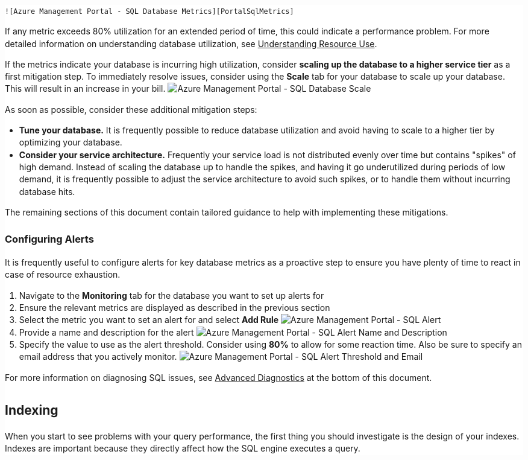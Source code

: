     ![Azure Management Portal - SQL Database Metrics][PortalSqlMetrics]

If any metric exceeds 80% utilization for an extended period of time, this could indicate a performance problem. For more detailed information on understanding database utilization, see [Understanding Resource Use](http://msdn.microsoft.com/zh-cn/library/azure/dn369873.aspx#Resource).

If the metrics indicate your database is incurring high utilization, consider **scaling up the database to a higher service tier** as a first mitigation step. To immediately resolve issues, consider using the **Scale** tab for your database to scale up your database. This will result in an increase in your bill.
![Azure Management Portal - SQL Database Scale][PortalSqlScale]

As soon as possible, consider these additional mitigation steps:

- **Tune your database.**
  It is frequently possible to reduce database utilization and avoid having to scale to a higher tier by optimizing your database. 
- **Consider your service architecture.**
  Frequently your service load is not distributed evenly over time but contains "spikes" of high demand. Instead of scaling the database up to handle the spikes, and having it go underutilized during periods of low demand, it is frequently possible to adjust the service architecture to avoid such spikes, or to handle them without incurring database hits.

The remaining sections of this document contain tailored guidance to help with implementing these mitigations.


### Configuring Alerts

It is frequently useful to configure alerts for key database metrics as a proactive step to ensure you have plenty of time to react in case of resource exhaustion. 

1. Navigate to the **Monitoring** tab for the database you want to set up alerts for
2. Ensure the relevant metrics are displayed as described in the previous section
3. Select the metric you want to set an alert for and select **Add Rule**
    ![Azure Management Portal - SQL Alert][PortalSqlAddAlert]
4. Provide a name and description for the alert
    ![Azure Management Portal - SQL Alert Name and Description][PortalSqlAddAlert2]
5. Specify the value to use as the alert threshold. Consider using **80%** to allow for some reaction time. Also be sure to specify an email address that you actively monitor. 
    ![Azure Management Portal - SQL Alert Threshold and Email][PortalSqlAddAlert3]

For more information on diagnosing SQL issues, see [Advanced Diagnostics](#AdvancedDiagnosing) at the bottom of this document.

<a name="Indexing"></a>
## Indexing

When you start to see problems with your query performance, the first thing you should investigate is the design of your indexes. Indexes are important because they directly affect how the SQL engine executes a query. 


[SSMS]: ./media/mobile-services-sql-scale-guidance/1.png
[PortalSqlManagement]: ./media/mobile-services-sql-scale-guidance/2.png
[PortalSqlMetrics]: ./media/mobile-services-sql-scale-guidance/3.png
[PortalSqlScale]: ./media/mobile-services-sql-scale-guidance/4.png
[PortalSqlAddAlert]: ./media/mobile-services-sql-scale-guidance/5.png
[PortalSqlAddAlert2]: ./media/mobile-services-sql-scale-guidance/6.png
[PortalSqlAddAlert3]: ./media/mobile-services-sql-scale-guidance/7.png
[SetIndexJavaScriptPortal]: ./media/mobile-services-sql-scale-guidance/set-index-portal-ui.png
[SSMSDMVs]: ./media/mobile-services-sql-scale-guidance/8.png
[PortalSqlManagementNewQuery]: ./media/mobile-services-sql-scale-guidance/9.png
[PortalSqlManagementRunQuery]: ./media/mobile-services-sql-scale-guidance/10.png
[PortalSqlManagementQueryPerformance]: ./media/mobile-services-sql-scale-guidance/11.png
[SSMSQueryPlan]: ./media/mobile-services-sql-scale-guidance/12.png
[PortalSqlManagementQueryPlan]: ./media/mobile-services-sql-scale-guidance/13.png
[Azure Management Portal]: http://manage.windowsazure.cn
[Azure SQL Database Documentation]: /documentation/services/sql-database/
[Managing SQL Database using SQL Server Management Studio]: http://go.microsoft.com/fwlink/p/?linkid=309723&clcid=0x409
[Monitoring SQL Database Using Dynamic Management Views]: http://go.microsoft.com/fwlink/p/?linkid=309725&clcid=0x409
[Azure SQL Database performance and scaling]: http://go.microsoft.com/fwlink/p/?linkid=397217&clcid=0x409
[Troubleshooting Azure SQL Database]: http://msdn.microsoft.com/zh-cn/library/azure/ee730906.aspx
[Creating and Modifying PRIMARY KEY Constraints]: http://technet.microsoft.com/zh-cn/library/ms181043(v=sql.105).aspx
[Create Clustered Indexes]: http://technet.microsoft.com/zh-cn/library/ms186342(v=sql.120).aspx
[Create Unique Indexes]: http://technet.microsoft.com/zh-cn/library/ms187019.aspx
[Create Nonclustered Indexes]: http://technet.microsoft.com/zh-cn/library/ms189280.aspx
[Primary and Foreign Key Constraints]: http://msdn.microsoft.com/zh-cn/library/ms179610(v=sql.120).aspx
[Index Basics]: http://technet.microsoft.com/zh-cn/library/ms190457(v=sql.105).aspx
[General Index Design Guidelines]: http://technet.microsoft.com/zh-cn/library/ms191195(v=sql.105).aspx 
[Unique Index Design Guidelines]: http://technet.microsoft.com/zh-cn/library/ms187019(v=sql.105).aspx
[Clustered Index Design Guidelines]: http://technet.microsoft.com/zh-cn/library/ms190639(v=sql.105).aspx
[sys-missing-index-stats]: http://technet.microsoft.com/zh-cn/library/ms345421.aspx
[Performance Considerations for Entity Framework 5]: http://msdn.microsoft.com/zh-cn/data/hh949853
[Code First Data Annotations]: http://msdn.microsoft.com/zh-cn/data/jj591583.aspx
[How much does that key cost?]: http://www.sqlskills.com/blogs/kimberly/how-much-does-that-key-cost-plus-sp_helpindex9/